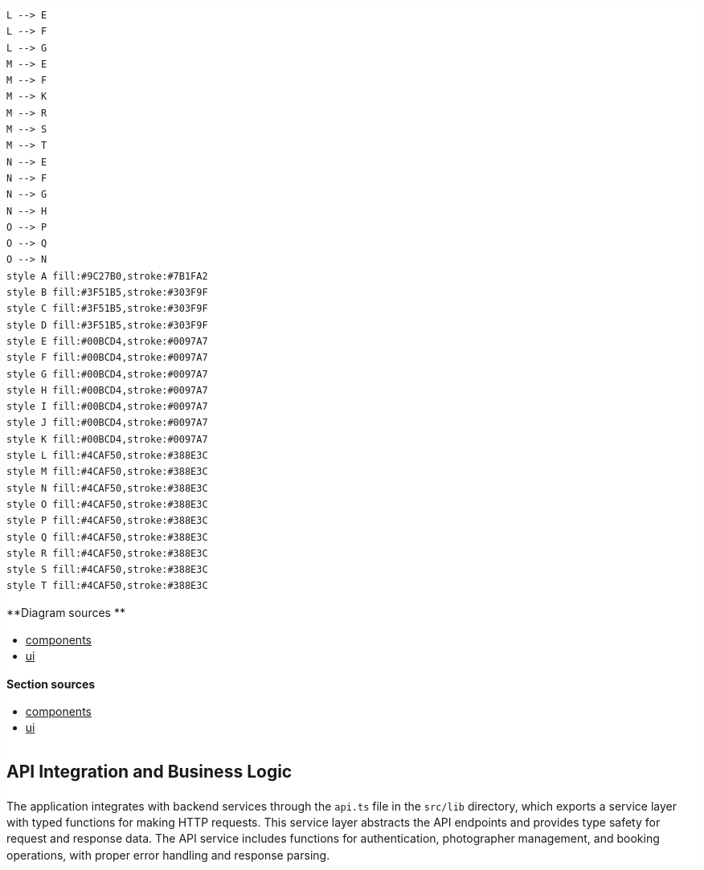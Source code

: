 ```mermaid
L --> E
L --> F
L --> G
M --> E
M --> F
M --> K
M --> R
M --> S
M --> T
N --> E
N --> F
N --> G
N --> H
O --> P
O --> Q
O --> N
style A fill:#9C27B0,stroke:#7B1FA2
style B fill:#3F51B5,stroke:#303F9F
style C fill:#3F51B5,stroke:#303F9F
style D fill:#3F51B5,stroke:#303F9F
style E fill:#00BCD4,stroke:#0097A7
style F fill:#00BCD4,stroke:#0097A7
style G fill:#00BCD4,stroke:#0097A7
style H fill:#00BCD4,stroke:#0097A7
style I fill:#00BCD4,stroke:#0097A7
style J fill:#00BCD4,stroke:#0097A7
style K fill:#00BCD4,stroke:#0097A7
style L fill:#4CAF50,stroke:#388E3C
style M fill:#4CAF50,stroke:#388E3C
style N fill:#4CAF50,stroke:#388E3C
style O fill:#4CAF50,stroke:#388E3C
style P fill:#4CAF50,stroke:#388E3C
style Q fill:#4CAF50,stroke:#388E3C
style R fill:#4CAF50,stroke:#388E3C
style S fill:#4CAF50,stroke:#388E3C
style T fill:#4CAF50,stroke:#388E3C
```

**Diagram sources **
- [components](file://src/components)
- [ui](file://src/components/ui)

**Section sources**
- [components](file://src/components)
- [ui](file://src/components/ui)

## API Integration and Business Logic

The application integrates with backend services through the `api.ts` file in the `src/lib` directory, which exports a service layer with typed functions for making HTTP requests. This service layer abstracts the API endpoints and provides type safety for request and response data. The API service includes functions for authentication, photographer management, and booking operations, with proper error handling and response parsing.
